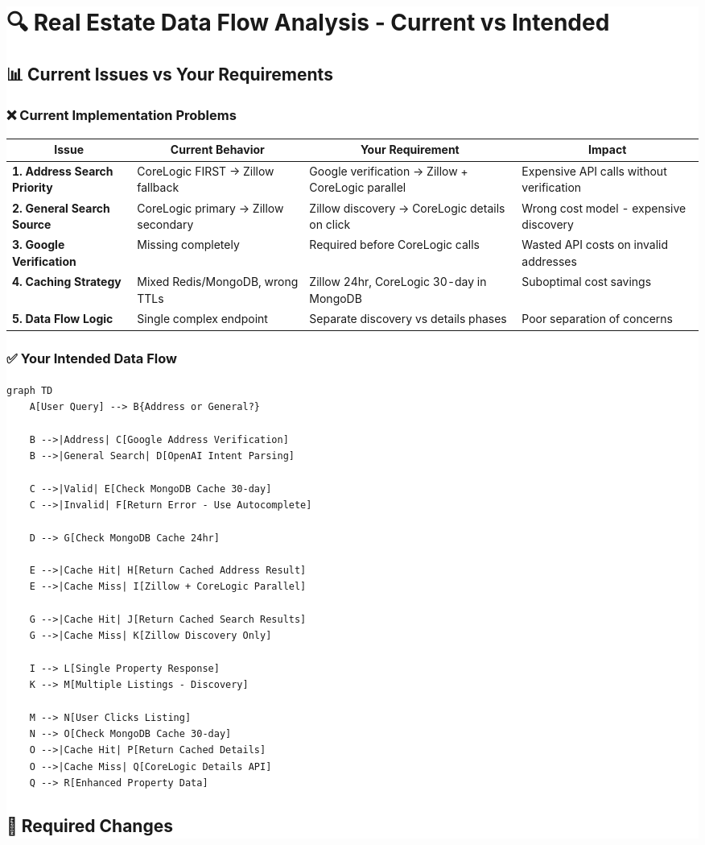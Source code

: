 # 🔍 **Real Estate Data Flow Analysis - Current vs Intended**

## 📊 **Current Issues vs Your Requirements**

### **❌ Current Implementation Problems**

| **Issue** | **Current Behavior** | **Your Requirement** | **Impact** |
|-----------|---------------------|----------------------|------------|
| **1. Address Search Priority** | CoreLogic FIRST → Zillow fallback | Google verification → Zillow + CoreLogic parallel | Expensive API calls without verification |
| **2. General Search Source** | CoreLogic primary → Zillow secondary | Zillow discovery → CoreLogic details on click | Wrong cost model - expensive discovery |
| **3. Google Verification** | Missing completely | Required before CoreLogic calls | Wasted API costs on invalid addresses |
| **4. Caching Strategy** | Mixed Redis/MongoDB, wrong TTLs | Zillow 24hr, CoreLogic 30-day in MongoDB | Suboptimal cost savings |
| **5. Data Flow Logic** | Single complex endpoint | Separate discovery vs details phases | Poor separation of concerns |

### **✅ Your Intended Data Flow**

```mermaid
graph TD
    A[User Query] --> B{Address or General?}
    
    B -->|Address| C[Google Address Verification]
    B -->|General Search| D[OpenAI Intent Parsing]
    
    C -->|Valid| E[Check MongoDB Cache 30-day]
    C -->|Invalid| F[Return Error - Use Autocomplete]
    
    D --> G[Check MongoDB Cache 24hr]
    
    E -->|Cache Hit| H[Return Cached Address Result]
    E -->|Cache Miss| I[Zillow + CoreLogic Parallel]
    
    G -->|Cache Hit| J[Return Cached Search Results]
    G -->|Cache Miss| K[Zillow Discovery Only]
    
    I --> L[Single Property Response]
    K --> M[Multiple Listings - Discovery]
    
    M --> N[User Clicks Listing]
    N --> O[Check MongoDB Cache 30-day]
    O -->|Cache Hit| P[Return Cached Details]
    O -->|Cache Miss| Q[CoreLogic Details API]
    Q --> R[Enhanced Property Data]
```

## 🔧 **Required Changes**
